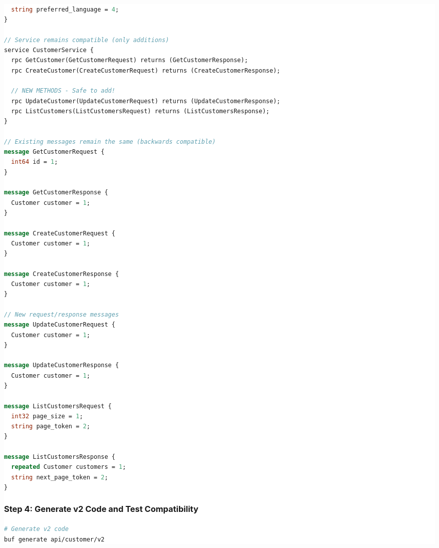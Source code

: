 ```protobuf
  string preferred_language = 4;
}

// Service remains compatible (only additions)
service CustomerService {
  rpc GetCustomer(GetCustomerRequest) returns (GetCustomerResponse);
  rpc CreateCustomer(CreateCustomerRequest) returns (CreateCustomerResponse);
  
  // NEW METHODS - Safe to add!
  rpc UpdateCustomer(UpdateCustomerRequest) returns (UpdateCustomerResponse);
  rpc ListCustomers(ListCustomersRequest) returns (ListCustomersResponse);
}

// Existing messages remain the same (backwards compatible)
message GetCustomerRequest {
  int64 id = 1;
}

message GetCustomerResponse {
  Customer customer = 1;
}

message CreateCustomerRequest {
  Customer customer = 1;
}

message CreateCustomerResponse {
  Customer customer = 1;
}

// New request/response messages
message UpdateCustomerRequest {
  Customer customer = 1;
}

message UpdateCustomerResponse {
  Customer customer = 1;
}

message ListCustomersRequest {
  int32 page_size = 1;
  string page_token = 2;
}

message ListCustomersResponse {
  repeated Customer customers = 1;
  string next_page_token = 2;
}
```

### Step 4: Generate v2 Code and Test Compatibility
```bash
# Generate v2 code
buf generate api/customer/v2
```

